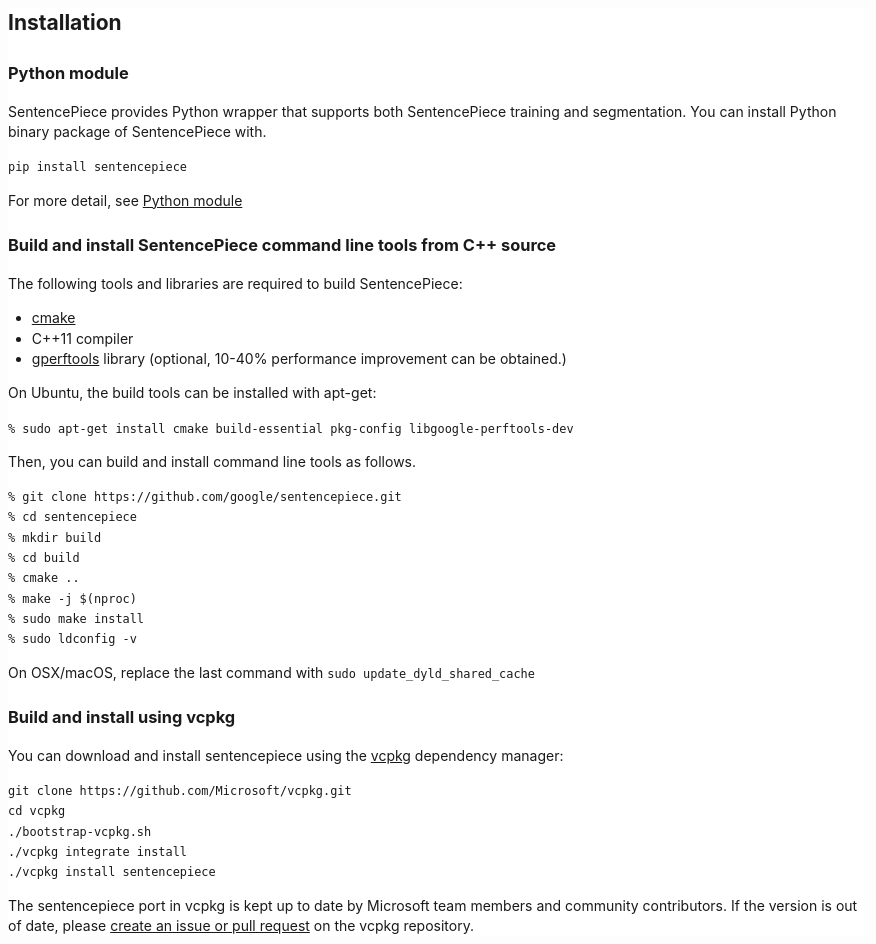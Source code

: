 ## Installation

### Python module
SentencePiece provides Python wrapper that supports both SentencePiece training and segmentation.
You can install Python binary package of SentencePiece with.

```
pip install sentencepiece
```

For more detail, see [Python module](python/README.md)

### Build and install SentencePiece command line tools from C++ source
The following tools and libraries are required to build SentencePiece:

* [cmake](https://cmake.org/)
* C++11 compiler
* [gperftools](https://github.com/gperftools/gperftools) library (optional, 10-40% performance improvement can be obtained.)

On Ubuntu, the build tools can be installed with apt-get:
```
% sudo apt-get install cmake build-essential pkg-config libgoogle-perftools-dev
```

Then, you can build and install command line tools as follows.
```
% git clone https://github.com/google/sentencepiece.git 
% cd sentencepiece
% mkdir build
% cd build
% cmake ..
% make -j $(nproc)
% sudo make install
% sudo ldconfig -v
```
On OSX/macOS, replace the last command with `sudo update_dyld_shared_cache`

### Build and install using vcpkg

You can download and install sentencepiece using the [vcpkg](https://github.com/Microsoft/vcpkg) dependency manager:

    git clone https://github.com/Microsoft/vcpkg.git
    cd vcpkg
    ./bootstrap-vcpkg.sh
    ./vcpkg integrate install
    ./vcpkg install sentencepiece

The sentencepiece port in vcpkg is kept up to date by Microsoft team members and community contributors. If the version is out of date, please [create an issue or pull request](https://github.com/Microsoft/vcpkg) on the vcpkg repository.
